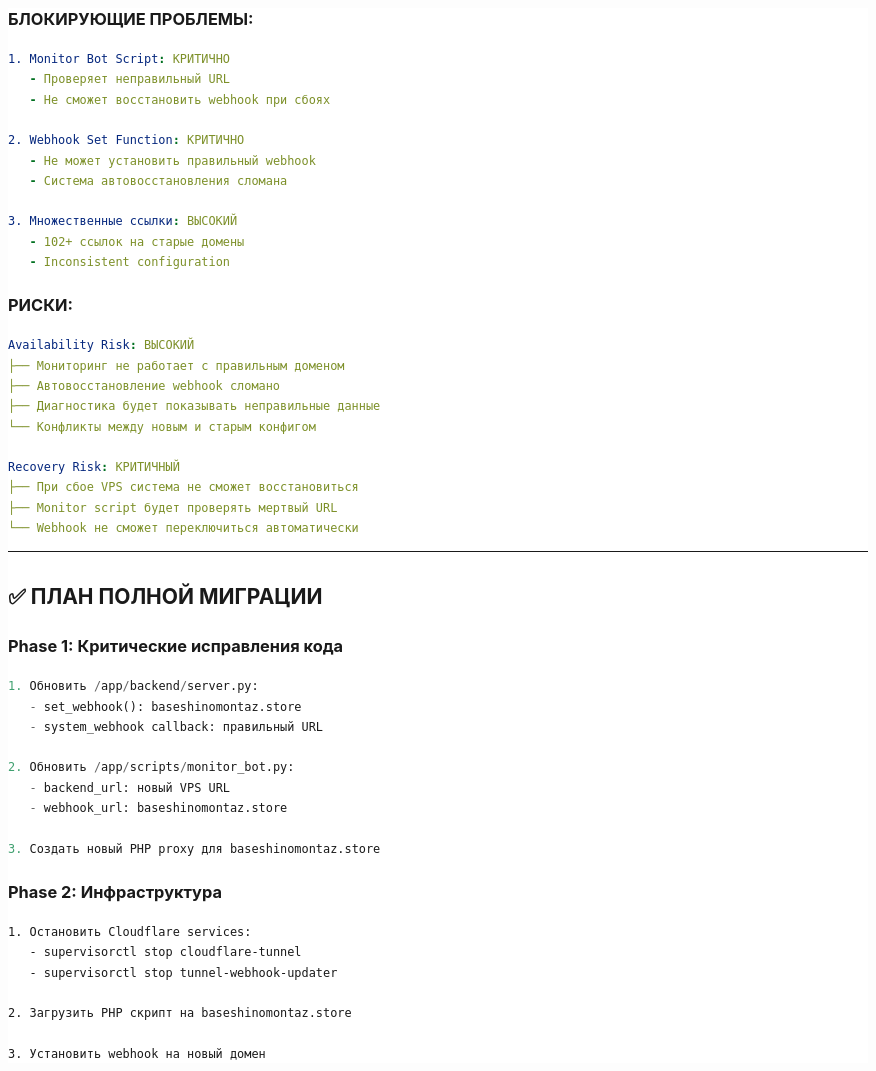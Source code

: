 ### **БЛОКИРУЮЩИЕ ПРОБЛЕМЫ:**
```yaml
1. Monitor Bot Script: КРИТИЧНО
   - Проверяет неправильный URL
   - Не сможет восстановить webhook при сбоях
   
2. Webhook Set Function: КРИТИЧНО  
   - Не может установить правильный webhook
   - Система автовосстановления сломана

3. Множественные ссылки: ВЫСОКИЙ
   - 102+ ссылок на старые домены
   - Inconsistent configuration
```

### **РИСКИ:**
```yaml
Availability Risk: ВЫСОКИЙ
├── Мониторинг не работает с правильным доменом
├── Автовосстановление webhook сломано  
├── Диагностика будет показывать неправильные данные
└── Конфликты между новым и старым конфигом

Recovery Risk: КРИТИЧНЫЙ
├── При сбое VPS система не сможет восстановиться
├── Monitor script будет проверять мертвый URL
└── Webhook не сможет переключиться автоматически
```

---

## ✅ ПЛАН ПОЛНОЙ МИГРАЦИИ

### **Phase 1: Критические исправления кода**
```python
1. Обновить /app/backend/server.py:
   - set_webhook(): baseshinomontaz.store
   - system_webhook callback: правильный URL
   
2. Обновить /app/scripts/monitor_bot.py:
   - backend_url: новый VPS URL
   - webhook_url: baseshinomontaz.store
   
3. Создать новый PHP proxy для baseshinomontaz.store
```

### **Phase 2: Инфраструктура**
```bash
1. Остановить Cloudflare services:
   - supervisorctl stop cloudflare-tunnel
   - supervisorctl stop tunnel-webhook-updater
   
2. Загрузить PHP скрипт на baseshinomontaz.store

3. Установить webhook на новый домен
```
